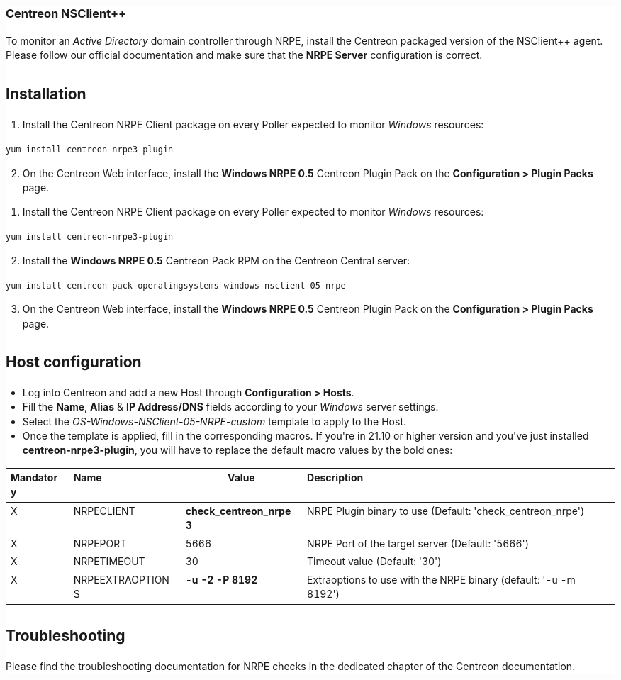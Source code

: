 ### Centreon NSClient++

To monitor an *Active Directory* domain controller through NRPE, install the Centreon packaged version 
of the NSClient++ agent. Please follow our [official documentation](../getting-started/how-to-guides/centreon-nsclient-tutorial.md) 
and make sure that the **NRPE Server** configuration is correct.

## Installation 

<Tabs groupId="sync">
<TabItem value="Online License" label="Online License">

1. Install the Centreon NRPE Client package on every Poller expected to monitor *Windows* resources:

```bash
yum install centreon-nrpe3-plugin
```

2. On the Centreon Web interface, install the **Windows NRPE 0.5** Centreon Plugin Pack on the **Configuration > Plugin Packs** page.

</TabItem>
<TabItem value="Offline License" label="Offline License">

1. Install the Centreon NRPE Client package on every Poller expected to monitor *Windows* resources:

```bash
yum install centreon-nrpe3-plugin
```

2. Install the **Windows NRPE 0.5** Centreon Pack RPM on the Centreon Central server:

```bash
yum install centreon-pack-operatingsystems-windows-nsclient-05-nrpe
```

3. On the Centreon Web interface, install the **Windows NRPE 0.5** Centreon Plugin Pack on the **Configuration > Plugin Packs** page.

</TabItem>
</Tabs>

## Host configuration

* Log into Centreon and add a new Host through **Configuration > Hosts**.
* Fill the **Name**, **Alias** & **IP Address/DNS** fields according to your *Windows* server settings.
* Select the *OS-Windows-NSClient-05-NRPE-custom* template to apply to the Host.
* Once the template is applied, fill in the corresponding macros. If you're in 21.10 or higher version and you've just installed **centreon-nrpe3-plugin**, you will have to replace the default macro values by the bold ones:

| Mandatory | Name             | Value                     | Description                                                      |
|:----------|:-----------------|---------------------------| :----------------------------------------------------------------|
| X         | NRPECLIENT       | **check_centreon_nrpe3**  | NRPE Plugin binary to use (Default: 'check_centreon_nrpe')       |
| X         | NRPEPORT         | 5666                      | NRPE Port of the target server (Default: '5666')                 |
| X         | NRPETIMEOUT      | 30                        | Timeout value (Default: '30')                                    |
| X         | NRPEEXTRAOPTIONS | **-u -2 -P 8192**         | Extraoptions to use with the NRPE binary (default: '-u -m 8192') |

## Troubleshooting

Please find the troubleshooting documentation for NRPE checks in the [dedicated chapter](../getting-started/how-to-guides/troubleshooting-plugins.md#nrpe-checks) of the Centreon documentation.
